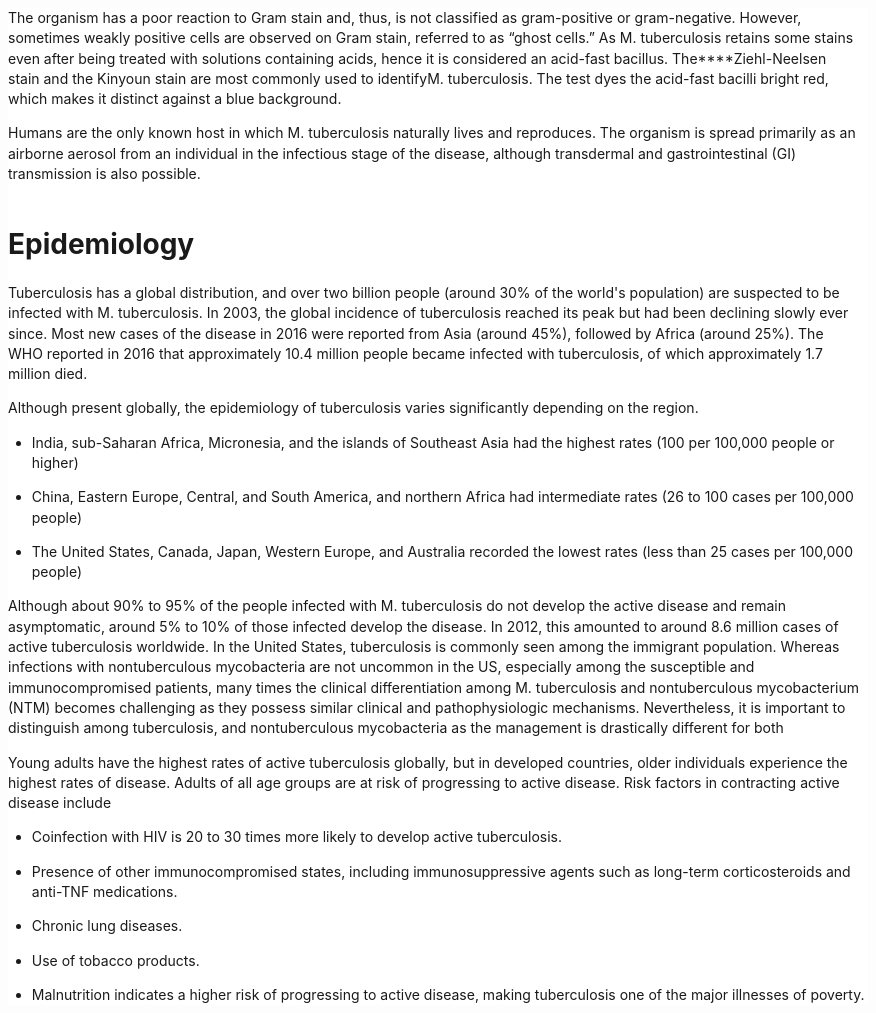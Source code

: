 The organism has a poor reaction to Gram stain and, thus, is not classified as gram-positive or gram-negative. However, sometimes weakly positive cells are observed on Gram stain, referred to as “ghost cells.” As M. tuberculosis retains some stains even after being treated with solutions containing acids, hence it is considered an acid-fast bacillus. The****Ziehl-Neelsen stain and the Kinyoun stain are most commonly used to identifyM. tuberculosis. The test dyes the acid-fast bacilli bright red, which makes it distinct against a blue background.

Humans are the only known host in which M. tuberculosis naturally lives and reproduces. The organism is spread primarily as an airborne aerosol from an individual in the infectious stage of the disease, although transdermal and gastrointestinal (GI) transmission is also possible.

# Epidemiology

Tuberculosis has a global distribution, and over two billion people (around 30% of the world's population) are suspected to be infected with M. tuberculosis. In 2003, the global incidence of tuberculosis reached its peak but had been declining slowly ever since. Most new cases of the disease in 2016 were reported from Asia (around 45%), followed by Africa (around 25%). The WHO reported in 2016 that approximately 10.4 million people became infected with tuberculosis, of which approximately 1.7 million died.

Although present globally, the epidemiology of tuberculosis varies significantly depending on the region.

- India, sub-Saharan Africa, Micronesia, and the islands of Southeast Asia had the highest rates (100 per 100,000 people or higher)

- China, Eastern Europe, Central, and South America, and northern Africa had intermediate rates (26 to 100 cases per 100,000 people)

- The United States, Canada, Japan, Western Europe, and Australia recorded the lowest rates (less than 25 cases per 100,000 people)

Although about 90% to 95% of the people infected with M. tuberculosis do not develop the active disease and remain asymptomatic, around 5% to 10% of those infected develop the disease. In 2012, this amounted to around 8.6 million cases of active tuberculosis worldwide. In the United States, tuberculosis is commonly seen among the immigrant population. Whereas infections with nontuberculous mycobacteria are not uncommon in the US, especially among the susceptible and immunocompromised patients, many times the clinical differentiation among M. tuberculosis and nontuberculous mycobacterium (NTM) becomes challenging as they possess similar clinical and pathophysiologic mechanisms. Nevertheless, it is important to distinguish among tuberculosis, and nontuberculous mycobacteria as the management is drastically different for both

Young adults have the highest rates of active tuberculosis globally, but in developed countries, older individuals experience the highest rates of disease. Adults of all age groups are at risk of progressing to active disease. Risk factors in contracting active disease include

- Coinfection with HIV is 20 to 30 times more likely to develop active tuberculosis.

- Presence of other immunocompromised states, including immunosuppressive agents such as long-term corticosteroids and anti-TNF medications.

- Chronic lung diseases.

- Use of tobacco products.

- Malnutrition indicates a higher risk of progressing to active disease, making tuberculosis one of the major illnesses of poverty.
